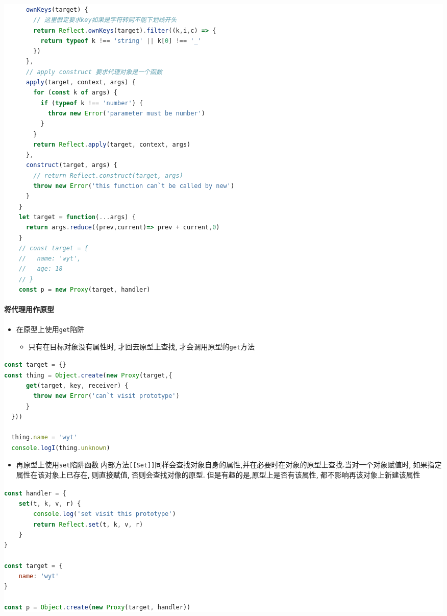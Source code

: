 ```javascript
      ownKeys(target) {
        // 这里假定要求key如果是字符转则不能下划线开头 
        return Reflect.ownKeys(target).filter((k,i,c) => {
          return typeof k !== 'string' || k[0] !== '_'
        })
      },
      // apply construct 要求代理对象是一个函数
      apply(target, context, args) {
        for (const k of args) {
          if (typeof k !== 'number') {
            throw new Error('parameter must be number')
          }
        }
        return Reflect.apply(target, context, args)
      },
      construct(target, args) {
        // return Reflect.construct(target, args)
        throw new Error('this function can`t be called by new')
      }
    }
    let target = function(...args) {
      return args.reduce((prev,current)=> prev + current,0)
    }
    // const target = {
    //   name: 'wyt',
    //   age: 18
    // }
    const p = new Proxy(target, handler)
```

#### 将代理用作原型

* 在原型上使用`get`陷阱

	* 只有在目标对象没有属性时, 才回去原型上查找, 才会调用原型的`get`方法 
```javascript
const target = {}
const thing = Object.create(new Proxy(target,{
      get(target, key, receiver) {
  		throw new Error('can`t visit prototype')
      }
  }))
  
  thing.name = 'wyt'
  console.logI(thing.unknown)
```

* 再原型上使用`set`陷阱函数
内部方法`[[Set]]`同样会查找对象自身的属性,并在必要时在对象的原型上查找.当对一个对象赋值时, 如果指定属性在该对象上已存在, 则直接赋值, 否则会查找对像的原型. 但是有趣的是,原型上是否有该属性, 都不影响再该对象上新建该属性

```JavaScript
const handler = {
	set(t, k, v, r) {
		console.log('set visit this prototype')
		return Reflect.set(t, k, v, r)
	}
}

const target = {
	name: 'wyt'
}

const p = Object.create(new Proxy(target, handler))

```